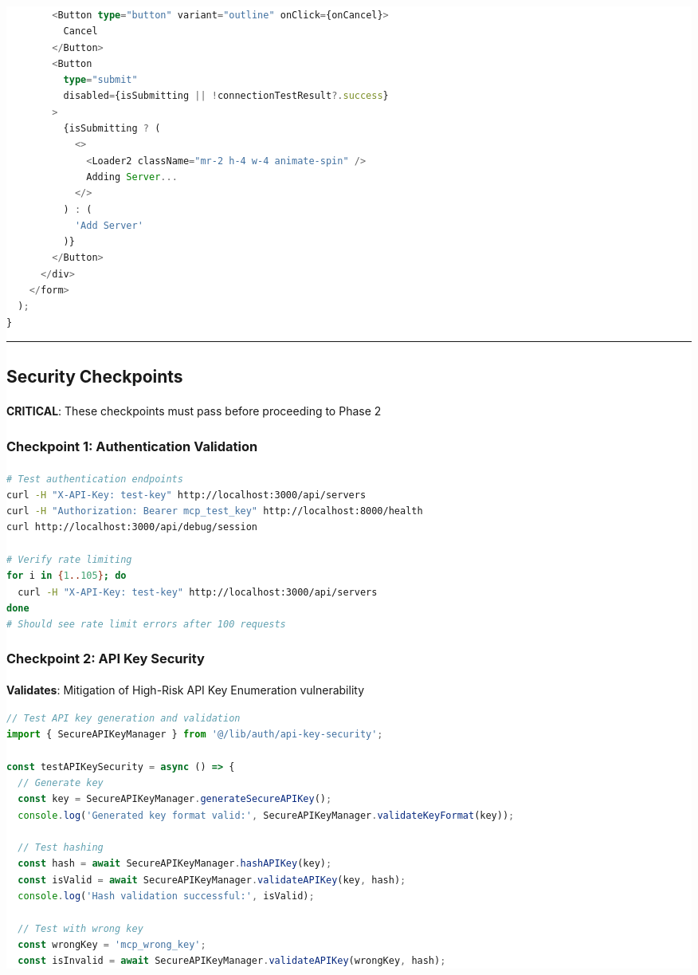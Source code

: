 ```typescript
        <Button type="button" variant="outline" onClick={onCancel}>
          Cancel
        </Button>
        <Button
          type="submit"
          disabled={isSubmitting || !connectionTestResult?.success}
        >
          {isSubmitting ? (
            <>
              <Loader2 className="mr-2 h-4 w-4 animate-spin" />
              Adding Server...
            </>
          ) : (
            'Add Server'
          )}
        </Button>
      </div>
    </form>
  );
}
```

---

## Security Checkpoints

**CRITICAL**: These checkpoints must pass before proceeding to Phase 2

### Checkpoint 1: Authentication Validation

```bash
# Test authentication endpoints
curl -H "X-API-Key: test-key" http://localhost:3000/api/servers
curl -H "Authorization: Bearer mcp_test_key" http://localhost:8000/health
curl http://localhost:3000/api/debug/session

# Verify rate limiting
for i in {1..105}; do
  curl -H "X-API-Key: test-key" http://localhost:3000/api/servers
done
# Should see rate limit errors after 100 requests
```

### Checkpoint 2: API Key Security

**Validates**: Mitigation of High-Risk API Key Enumeration vulnerability

```typescript
// Test API key generation and validation
import { SecureAPIKeyManager } from '@/lib/auth/api-key-security';

const testAPIKeySecurity = async () => {
  // Generate key
  const key = SecureAPIKeyManager.generateSecureAPIKey();
  console.log('Generated key format valid:', SecureAPIKeyManager.validateKeyFormat(key));

  // Test hashing
  const hash = await SecureAPIKeyManager.hashAPIKey(key);
  const isValid = await SecureAPIKeyManager.validateAPIKey(key, hash);
  console.log('Hash validation successful:', isValid);

  // Test with wrong key
  const wrongKey = 'mcp_wrong_key';
  const isInvalid = await SecureAPIKeyManager.validateAPIKey(wrongKey, hash);
```